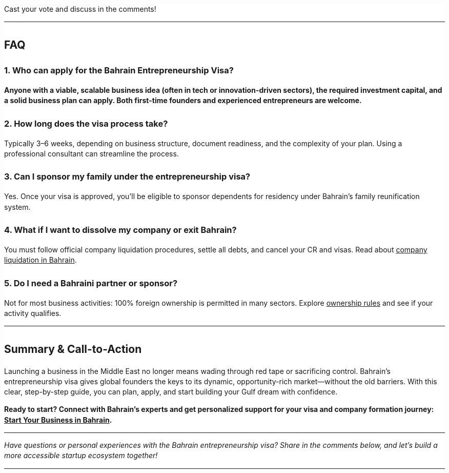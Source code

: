 Cast your vote and discuss in the comments!

---

## FAQ

### 1. Who can apply for the Bahrain Entrepreneurship Visa?

**Anyone with a viable, scalable business idea (often in tech or innovation-driven sectors), the required investment capital, and a solid business plan can apply. Both first-time founders and experienced entrepreneurs are welcome.**

### 2. How long does the visa process take?

Typically 3–6 weeks, depending on business structure, document readiness, and the complexity of your plan. Using a professional consultant can streamline the process.

### 3. Can I sponsor my family under the entrepreneurship visa?

Yes. Once your visa is approved, you’ll be eligible to sponsor dependents for residency under Bahrain’s family reunification system.

### 4. What if I want to dissolve my company or exit Bahrain?

You must follow official company liquidation procedures, settle all debts, and cancel your CR and visas. Read about [company liquidation in Bahrain](https://keylinkbh.com/company-liquidation-in-bahrain/).

### 5. Do I need a Bahraini partner or sponsor?

Not for most business activities: 100% foreign ownership is permitted in many sectors. Explore [ownership rules](https://keylinkbh.com/99percent-foreign-ownership-in-bahrain/) and see if your activity qualifies.

---

## Summary & Call-to-Action

Launching a business in the Middle East no longer means wading through red tape or sacrificing control. Bahrain’s entrepreneurship visa gives global founders the keys to its dynamic, opportunity-rich market—without the old barriers. With this clear, step-by-step guide, you can plan, apply, and start building your Gulf dream with confidence.

**Ready to start? Connect with Bahrain’s experts and get personalized support for your visa and company formation journey: [Start Your Business in Bahrain](https://keylinkbh.com/starting-a-business-in-bahrain/).**

---

*Have questions or personal experiences with the Bahrain entrepreneurship visa? Share in the comments below, and let’s build a more accessible startup ecosystem together!*

---